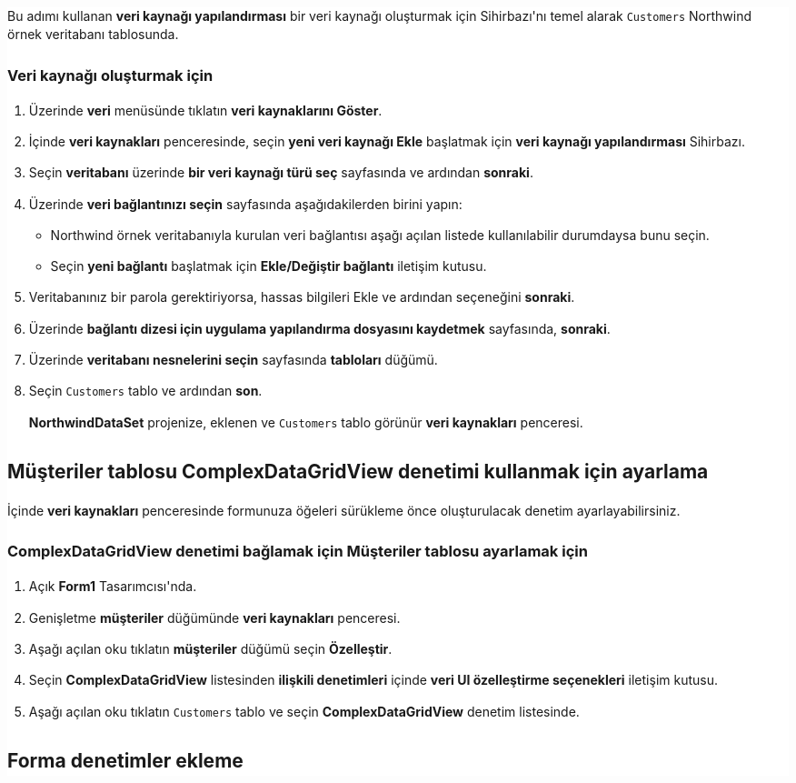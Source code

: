 Bu adımı kullanan **veri kaynağı yapılandırması** bir veri kaynağı oluşturmak için Sihirbazı'nı temel alarak `Customers` Northwind örnek veritabanı tablosunda.

### <a name="to-create-the-data-source"></a>Veri kaynağı oluşturmak için

1.  Üzerinde **veri** menüsünde tıklatın **veri kaynaklarını Göster**.

2.  İçinde **veri kaynakları** penceresinde, seçin **yeni veri kaynağı Ekle** başlatmak için **veri kaynağı yapılandırması** Sihirbazı.

3.  Seçin **veritabanı** üzerinde **bir veri kaynağı türü seç** sayfasında ve ardından **sonraki**.

4.  Üzerinde **veri bağlantınızı seçin** sayfasında aşağıdakilerden birini yapın:

    - Northwind örnek veritabanıyla kurulan veri bağlantısı aşağı açılan listede kullanılabilir durumdaysa bunu seçin.

    - Seçin **yeni bağlantı** başlatmak için **Ekle/Değiştir bağlantı** iletişim kutusu.

5.  Veritabanınız bir parola gerektiriyorsa, hassas bilgileri Ekle ve ardından seçeneğini **sonraki**.

6.  Üzerinde **bağlantı dizesi için uygulama yapılandırma dosyasını kaydetmek** sayfasında, **sonraki**.

7.  Üzerinde **veritabanı nesnelerini seçin** sayfasında **tabloları** düğümü.

8.  Seçin `Customers` tablo ve ardından **son**.

    **NorthwindDataSet** projenize, eklenen ve `Customers` tablo görünür **veri kaynakları** penceresi.

## <a name="set-the-customers-table-to-use-the-complexdatagridview-control"></a>Müşteriler tablosu ComplexDataGridView denetimi kullanmak için ayarlama

İçinde **veri kaynakları** penceresinde formunuza öğeleri sürükleme önce oluşturulacak denetim ayarlayabilirsiniz.

### <a name="to-set-the-customers-table-to-bind-to-the-complexdatagridview-control"></a>ComplexDataGridView denetimi bağlamak için Müşteriler tablosu ayarlamak için

1. Açık **Form1** Tasarımcısı'nda.

1. Genişletme **müşteriler** düğümünde **veri kaynakları** penceresi.

1. Aşağı açılan oku tıklatın **müşteriler** düğümü seçin **Özelleştir**.

1. Seçin **ComplexDataGridView** listesinden **ilişkili denetimleri** içinde **veri UI özelleştirme seçenekleri** iletişim kutusu.

1. Aşağı açılan oku tıklatın `Customers` tablo ve seçin **ComplexDataGridView** denetim listesinde.

## <a name="add-controls-to-the-form"></a>Forma denetimler ekleme
